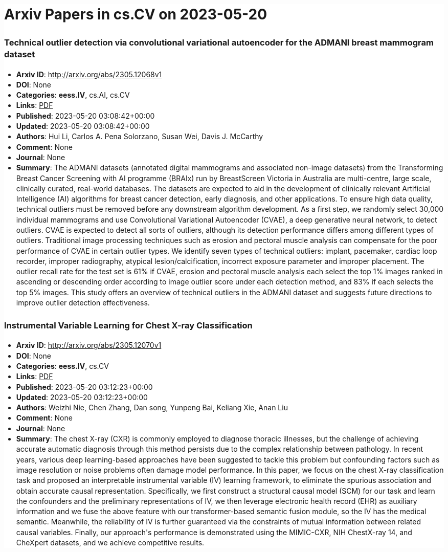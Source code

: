 # Arxiv Papers in cs.CV on 2023-05-20
### Technical outlier detection via convolutional variational autoencoder for the ADMANI breast mammogram dataset
- **Arxiv ID**: http://arxiv.org/abs/2305.12068v1
- **DOI**: None
- **Categories**: **eess.IV**, cs.AI, cs.CV
- **Links**: [PDF](http://arxiv.org/pdf/2305.12068v1)
- **Published**: 2023-05-20 03:08:42+00:00
- **Updated**: 2023-05-20 03:08:42+00:00
- **Authors**: Hui Li, Carlos A. Pena Solorzano, Susan Wei, Davis J. McCarthy
- **Comment**: None
- **Journal**: None
- **Summary**: The ADMANI datasets (annotated digital mammograms and associated non-image datasets) from the Transforming Breast Cancer Screening with AI programme (BRAIx) run by BreastScreen Victoria in Australia are multi-centre, large scale, clinically curated, real-world databases. The datasets are expected to aid in the development of clinically relevant Artificial Intelligence (AI) algorithms for breast cancer detection, early diagnosis, and other applications. To ensure high data quality, technical outliers must be removed before any downstream algorithm development. As a first step, we randomly select 30,000 individual mammograms and use Convolutional Variational Autoencoder (CVAE), a deep generative neural network, to detect outliers. CVAE is expected to detect all sorts of outliers, although its detection performance differs among different types of outliers. Traditional image processing techniques such as erosion and pectoral muscle analysis can compensate for the poor performance of CVAE in certain outlier types. We identify seven types of technical outliers: implant, pacemaker, cardiac loop recorder, improper radiography, atypical lesion/calcification, incorrect exposure parameter and improper placement. The outlier recall rate for the test set is 61% if CVAE, erosion and pectoral muscle analysis each select the top 1% images ranked in ascending or descending order according to image outlier score under each detection method, and 83% if each selects the top 5% images. This study offers an overview of technical outliers in the ADMANI dataset and suggests future directions to improve outlier detection effectiveness.



### Instrumental Variable Learning for Chest X-ray Classification
- **Arxiv ID**: http://arxiv.org/abs/2305.12070v1
- **DOI**: None
- **Categories**: **eess.IV**, cs.CV
- **Links**: [PDF](http://arxiv.org/pdf/2305.12070v1)
- **Published**: 2023-05-20 03:12:23+00:00
- **Updated**: 2023-05-20 03:12:23+00:00
- **Authors**: Weizhi Nie, Chen Zhang, Dan song, Yunpeng Bai, Keliang Xie, Anan Liu
- **Comment**: None
- **Journal**: None
- **Summary**: The chest X-ray (CXR) is commonly employed to diagnose thoracic illnesses, but the challenge of achieving accurate automatic diagnosis through this method persists due to the complex relationship between pathology. In recent years, various deep learning-based approaches have been suggested to tackle this problem but confounding factors such as image resolution or noise problems often damage model performance. In this paper, we focus on the chest X-ray classification task and proposed an interpretable instrumental variable (IV) learning framework, to eliminate the spurious association and obtain accurate causal representation. Specifically, we first construct a structural causal model (SCM) for our task and learn the confounders and the preliminary representations of IV, we then leverage electronic health record (EHR) as auxiliary information and we fuse the above feature with our transformer-based semantic fusion module, so the IV has the medical semantic. Meanwhile, the reliability of IV is further guaranteed via the constraints of mutual information between related causal variables. Finally, our approach's performance is demonstrated using the MIMIC-CXR, NIH ChestX-ray 14, and CheXpert datasets, and we achieve competitive results.
